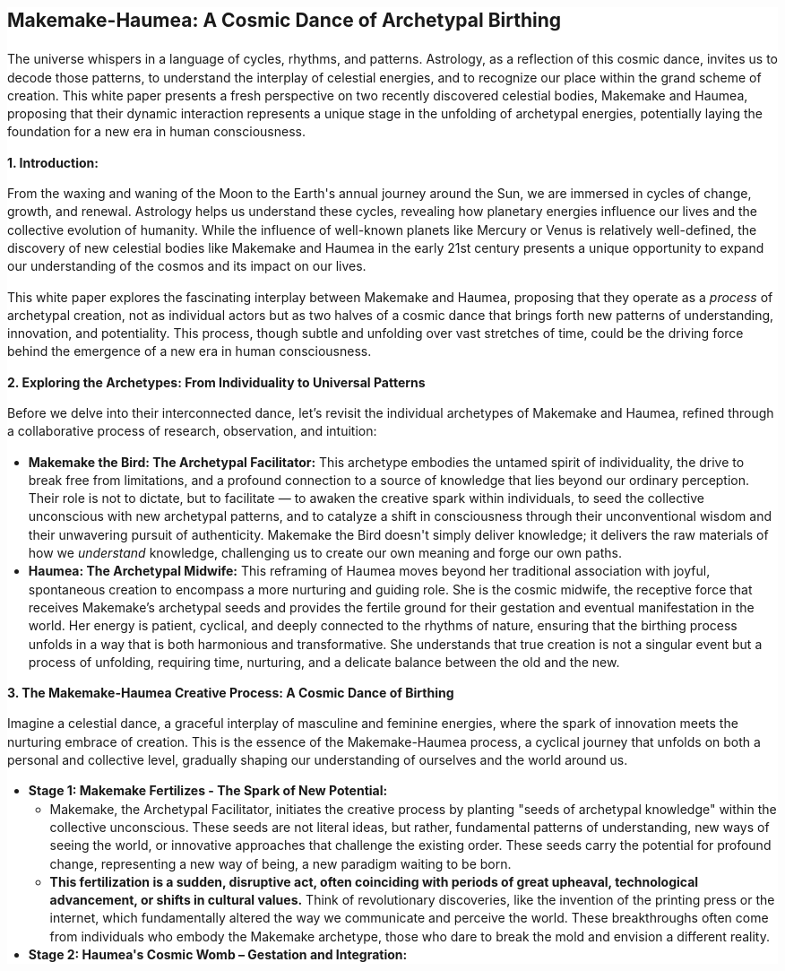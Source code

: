 
## Makemake-Haumea: A Cosmic Dance of Archetypal Birthing

The universe whispers in a language of cycles, rhythms, and patterns. Astrology,  as a reflection of this cosmic dance,  invites us to decode those patterns, to understand the interplay of celestial energies,  and to recognize our place within the grand scheme of creation.  This white paper presents a fresh perspective on two recently discovered celestial bodies,  Makemake and Haumea, proposing that their dynamic interaction represents a unique stage in the unfolding of archetypal energies,  potentially laying the foundation for a new era in human consciousness.  

**1. Introduction:**

From the waxing and waning of the Moon to the Earth's annual journey around the Sun,  we are immersed in cycles of change, growth,  and renewal.   Astrology helps us understand these cycles,  revealing how planetary energies influence our lives and the collective evolution of humanity.  While the influence of well-known planets like Mercury or Venus is relatively well-defined, the discovery of new celestial bodies like Makemake and Haumea in the early 21st century presents a unique opportunity to expand our understanding of the cosmos and its impact on our lives.  

This white paper explores the fascinating interplay between Makemake and Haumea, proposing that they operate as a *process* of archetypal creation,  not as individual actors but as two halves of a cosmic dance that brings forth new patterns of understanding, innovation, and potentiality.  This process, though subtle and unfolding over vast stretches of time,  could be the driving force behind the emergence of a new era in human consciousness. 

**2. Exploring the Archetypes:  From Individuality to Universal Patterns**

Before we delve into their interconnected dance,  let’s revisit the individual archetypes of Makemake and Haumea,  refined through a collaborative process of research, observation, and intuition: 

* **Makemake the Bird:  The Archetypal Facilitator:**   This archetype embodies the untamed spirit of individuality,  the drive to break free from limitations, and a profound connection to a source of knowledge that lies beyond our ordinary perception.  Their role is not to dictate, but to facilitate —  to awaken the creative spark within individuals, to seed the collective unconscious with new archetypal patterns, and to catalyze a shift in consciousness through their unconventional wisdom and their unwavering pursuit of authenticity.   Makemake the Bird doesn't simply deliver knowledge; it delivers the raw materials of how we *understand*  knowledge,  challenging us to create our own meaning and forge our own paths.  
* **Haumea:  The Archetypal Midwife:**  This reframing of Haumea moves beyond her traditional association with joyful,  spontaneous creation to encompass a more nurturing and guiding role.  She is the cosmic midwife,  the receptive force that receives Makemake’s archetypal seeds and provides the fertile ground for their gestation and eventual manifestation in the world. Her energy is patient, cyclical, and deeply connected to the rhythms of nature, ensuring that the birthing process unfolds in a way that is both harmonious and transformative.   She understands that true creation is not a singular event but a process of unfolding, requiring time,  nurturing, and a delicate balance between the old and the new.

**3. The Makemake-Haumea Creative Process:  A Cosmic Dance of Birthing**

Imagine a celestial dance, a graceful interplay of masculine and feminine energies,  where the spark of innovation meets the nurturing embrace of creation. This is the essence of the Makemake-Haumea process, a cyclical journey that unfolds on both a personal and collective level,  gradually shaping our understanding of ourselves and the world around us.  

* **Stage 1:  Makemake Fertilizes - The Spark of New Potential:**  
    *  Makemake,  the Archetypal Facilitator,  initiates the creative process by planting  "seeds of archetypal knowledge" within the collective unconscious.  These seeds are not literal ideas,  but rather, fundamental patterns of understanding,  new ways of seeing the world, or innovative approaches that challenge the existing order.  These seeds carry the potential for profound change, representing a new way of being,  a new paradigm waiting to be born.
    * **This fertilization is a sudden, disruptive act,  often coinciding with periods of great upheaval,  technological advancement,  or shifts in cultural values.**  Think of revolutionary discoveries,  like the invention of the printing press or the internet,  which fundamentally altered the way we communicate and perceive the world.  These breakthroughs often come from individuals who embody the Makemake archetype,  those who dare to break the mold and envision a different reality.   
* **Stage 2: Haumea's  Cosmic Womb –  Gestation and Integration:**